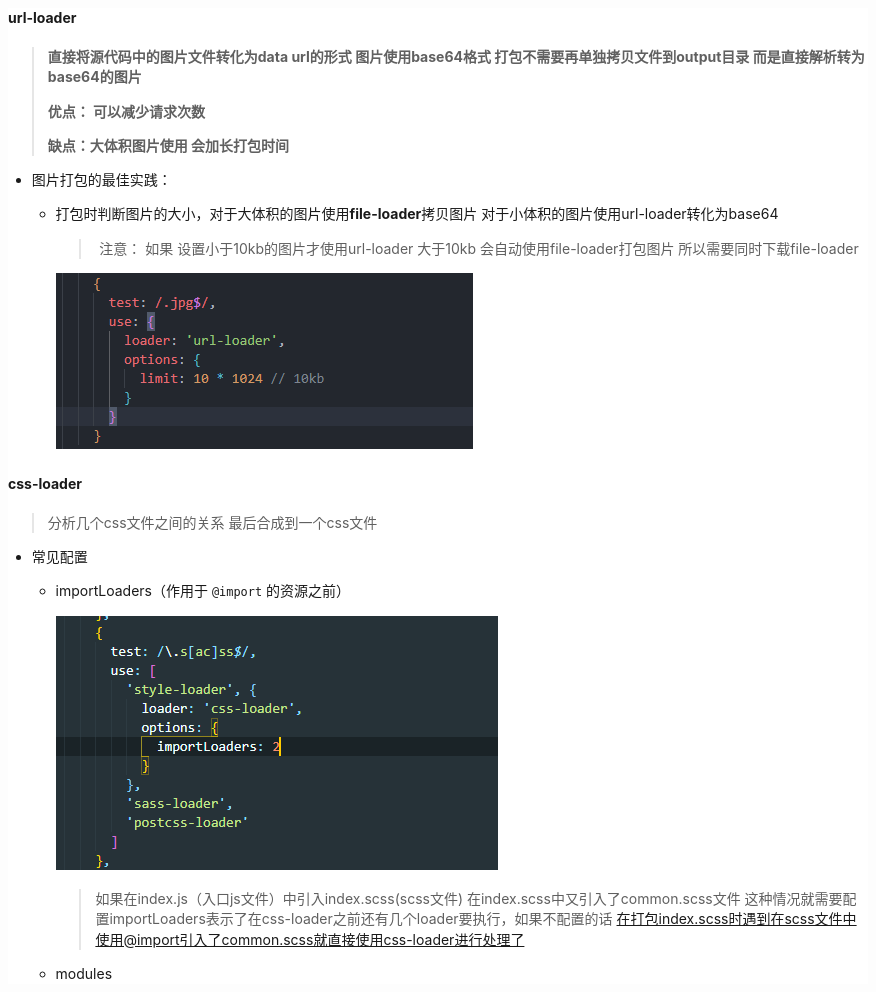 #### url-loader

> **直接将源代码中的图片文件转化为data url的形式  图片使用base64格式  打包不需要再单独拷贝文件到output目录 而是直接解析转为base64的图片**
>
> **优点： 可以减少请求次数**
>
> **缺点：大体积图片使用 会加长打包时间**

* 图片打包的最佳实践：

  * 打包时判断图片的大小，对于大体积的图片使用**file-loader**拷贝图片 对于小体积的图片使用url-loader转化为base64

    > ​	注意： 如果 设置小于10kb的图片才使用url-loader  大于10kb 会自动使用file-loader打包图片 所以需要同时下载file-loader

    ![url-loader](.\imgs\url-loader.png)

#### css-loader

> 分析几个css文件之间的关系 最后合成到一个css文件

* 常见配置

  * importLoaders（作用于 `@import` 的资源之前）

    ![css-loader配置](.\imgs\css-loader配置.png)

    > 如果在index.js（入口js文件）中引入index.scss(scss文件) 在index.scss中又引入了common.scss文件  这种情况就需要配置importLoaders表示了在css-loader之前还有几个loader要执行，如果不配置的话 在打包index.scss时遇到在scss文件中使用@import引入了common.scss就直接使用css-loader进行处理了

  * modules
